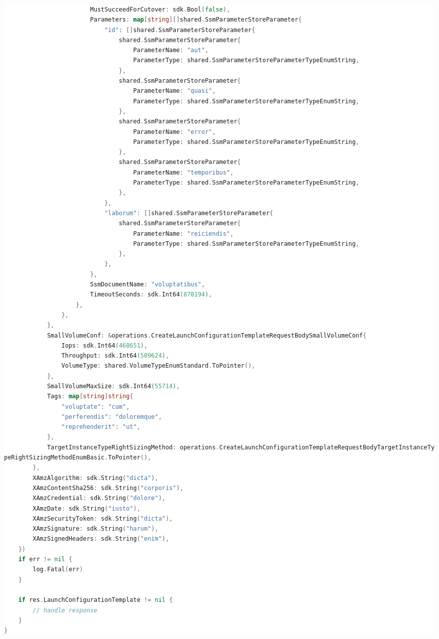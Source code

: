 ```go
                        MustSucceedForCutover: sdk.Bool(false),
                        Parameters: map[string][]shared.SsmParameterStoreParameter{
                            "id": []shared.SsmParameterStoreParameter{
                                shared.SsmParameterStoreParameter{
                                    ParameterName: "aut",
                                    ParameterType: shared.SsmParameterStoreParameterTypeEnumString,
                                },
                                shared.SsmParameterStoreParameter{
                                    ParameterName: "quasi",
                                    ParameterType: shared.SsmParameterStoreParameterTypeEnumString,
                                },
                                shared.SsmParameterStoreParameter{
                                    ParameterName: "error",
                                    ParameterType: shared.SsmParameterStoreParameterTypeEnumString,
                                },
                                shared.SsmParameterStoreParameter{
                                    ParameterName: "temporibus",
                                    ParameterType: shared.SsmParameterStoreParameterTypeEnumString,
                                },
                            },
                            "laborum": []shared.SsmParameterStoreParameter{
                                shared.SsmParameterStoreParameter{
                                    ParameterName: "reiciendis",
                                    ParameterType: shared.SsmParameterStoreParameterTypeEnumString,
                                },
                            },
                        },
                        SsmDocumentName: "voluptatibus",
                        TimeoutSeconds: sdk.Int64(878194),
                    },
                },
            },
            SmallVolumeConf: &operations.CreateLaunchConfigurationTemplateRequestBodySmallVolumeConf{
                Iops: sdk.Int64(468651),
                Throughput: sdk.Int64(509624),
                VolumeType: shared.VolumeTypeEnumStandard.ToPointer(),
            },
            SmallVolumeMaxSize: sdk.Int64(55714),
            Tags: map[string]string{
                "voluptate": "cum",
                "perferendis": "doloremque",
                "reprehenderit": "ut",
            },
            TargetInstanceTypeRightSizingMethod: operations.CreateLaunchConfigurationTemplateRequestBodyTargetInstanceTypeRightSizingMethodEnumBasic.ToPointer(),
        },
        XAmzAlgorithm: sdk.String("dicta"),
        XAmzContentSha256: sdk.String("corporis"),
        XAmzCredential: sdk.String("dolore"),
        XAmzDate: sdk.String("iusto"),
        XAmzSecurityToken: sdk.String("dicta"),
        XAmzSignature: sdk.String("harum"),
        XAmzSignedHeaders: sdk.String("enim"),
    })
    if err != nil {
        log.Fatal(err)
    }

    if res.LaunchConfigurationTemplate != nil {
        // handle response
    }
}
```